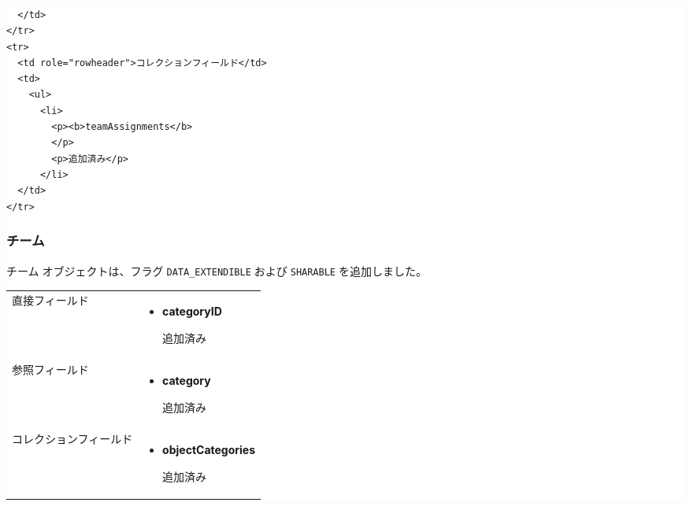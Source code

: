       </td>
    </tr>
    <tr>
      <td role="rowheader">コレクションフィールド</td>
      <td>
        <ul>
          <li>
            <p><b>teamAssignments</b>
            </p>
            <p>追加済み</p>
          </li>
      </td>
    </tr>
  </tbody>
</table>

### チーム

チーム オブジェクトは、フラグ `DATA_EXTENDIBLE` および `SHARABLE` を追加しました。

<table>
  <col/>
  <col/>
  <tbody>
    <tr>
      <td role="rowheader">直接フィールド</td>
      <td>
        <ul>
          <li>
            <p><b>categoryID</b>
            </p>
            <p>追加済み</p>
          </li>
      </td>
    </tr>
    <tr>
      <td role="rowheader">参照フィールド</td>
      <td>
        <ul>
          <li>
            <p><b>category</b>
            </p>
            <p>追加済み</p>
          </li>
      </td>
    </tr>
    <tr>
      <td role="rowheader">コレクションフィールド</td>
      <td>
        <ul>
          <li>
            <p><b>objectCategories</b>
            </p>
            <p>追加済み</p>
          </li>
      </td>
    </tr>
  </tbody>
</table>
